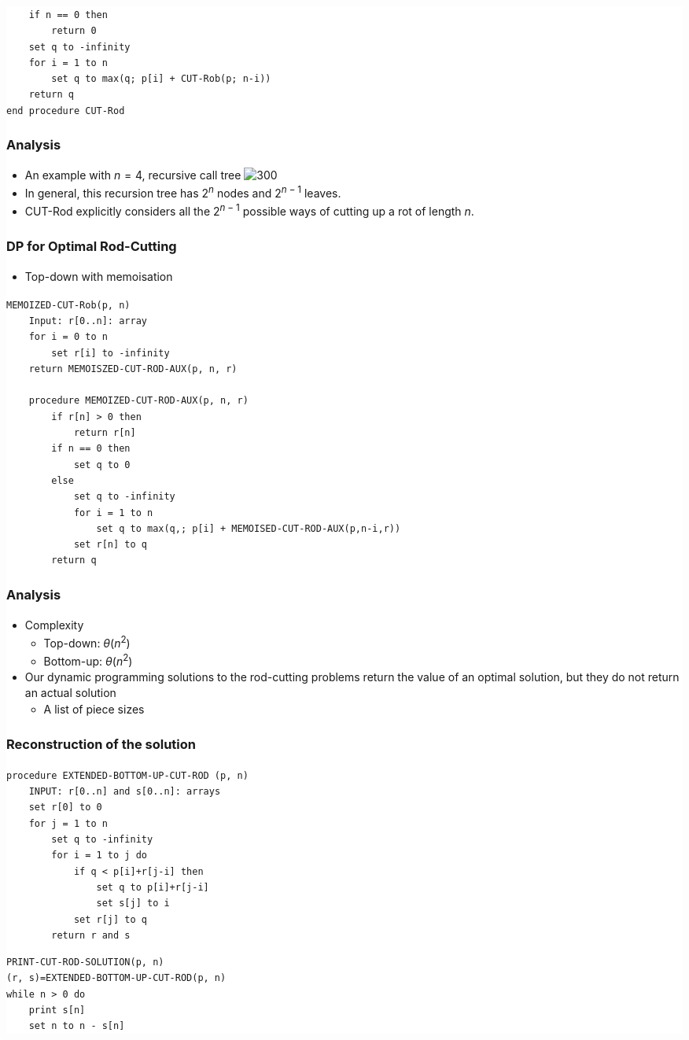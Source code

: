 ```pseudocode
	if n == 0 then
		return 0
	set q to -infinity
	for i = 1 to n
		set q to max(q; p[i] + CUT-Rob(p; n-i))
	return q
end procedure CUT-Rod
```
### Analysis
+ An example with $n=4$, recursive call tree
![300](17.RodCutting_RecursiveCallTree.png)
+ In general, this recursion tree has $2^{n}$ nodes and $2^{n-1}$ leaves.
+ CUT-Rod explicitly considers all the $2^{n-1}$ possible ways of cutting up a rot of length $n$.
### DP for Optimal Rod-Cutting
+ Top-down with memoisation
```pseudocode
MEMOIZED-CUT-Rob(p, n)
	Input: r[0..n]: array
	for i = 0 to n
		set r[i] to -infinity
	return MEMOISZED-CUT-ROD-AUX(p, n, r)

	procedure MEMOIZED-CUT-ROD-AUX(p, n, r)
		if r[n] > 0 then
			return r[n]
		if n == 0 then
			set q to 0
		else
			set q to -infinity
			for i = 1 to n
				set q to max(q,; p[i] + MEMOISED-CUT-ROD-AUX(p,n-i,r))
			set r[n] to q
		return q
```
### Analysis
+ Complexity
	+ Top-down: $\theta(n^{2})$
	+ Bottom-up: $\theta(n^{2})$
+ Our dynamic programming solutions to the rod-cutting problems return the value of an optimal solution, but they do not return an actual solution
	+ A list of piece sizes
### Reconstruction of the solution
```pseudocode
procedure EXTENDED-BOTTOM-UP-CUT-ROD (p, n)
	INPUT: r[0..n] and s[0..n]: arrays
	set r[0] to 0
	for j = 1 to n
		set q to -infinity
		for i = 1 to j do
			if q < p[i]+r[j-i] then
				set q to p[i]+r[j-i]
				set s[j] to i
			set r[j] to q
		return r and s
```
```pseudocode
PRINT-CUT-ROD-SOLUTION(p, n)
(r, s)=EXTENDED-BOTTOM-UP-CUT-ROD(p, n)
while n > 0 do
	print s[n]
	set n to n - s[n]
```
